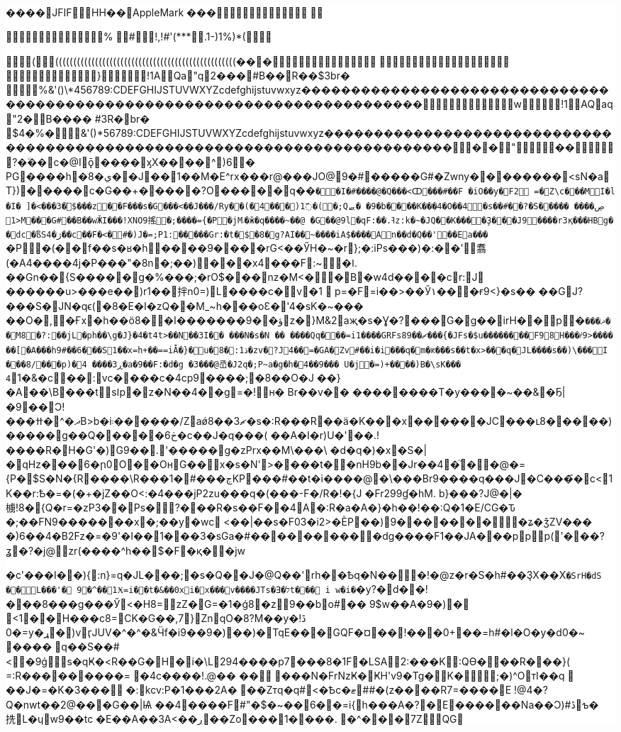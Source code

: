 ���� JFIF  H H  �� AppleMark
�� � 

 
% #!,!#'(\*\*\*.1-)1%)\*(
 
(((((((((((((((((((((((((((((((((((((((((((((((((((���           
        
   } !1AQa"q2���#B��R��$3br� 
%&'()\*456789:CDEFGHIJSTUVWXYZcdefghijstuvwxyz�������������������������������������������������������������������������  w !1AQaq"2�B���� #3R�br�
$4�%�&'()\*56789:CDEFGHIJSTUVWXYZcdefghijstuvwxyz�������������������������������������������������������������������������� ��" ��   ? �٘��c�@Iǭ����ӽX����^)6�
PG����h�ي �8��J͏��1��M�E^rx���r@���JO@9�#�����G#�Zwny��������<sN�aT})�����c�G��+�����?O�����q��`��I�#����@�Q���<ↀ ㎧� ��#� �F �iO��y�F2
=�Z\c�� �MI�l�I�
]�<���3�֘$���z��F ���s�G� ��<� �J ���/Ry��(�4���)1߯�(�;Qퟨ� �9�b����K���4�O��4�s��#��?�S �����
��ڝ��<1M���G#��B��wӁI���!XNO9搖�;����={�P�jM܁�ӂ�q����~��@ �G��@9l�qF:��.ߔz: k�~�JQ��K����Ҙ���J9����r3қ���HBg��dc�֜ßSژ�4��c��F�<�#�)J�=;P1:�����Gr:�t�$�8�g?AI��~��� �iA$����An�� d�Q��'��Ea���`�P�(��f��s�ʁ�h��򎂏��֐�9���rG<��ӲH�~�r};� :iPs���)�:��'翥(�A4����4j�P���"�8n�;��)�޿� �x4���F:~�ߊ. ��Gn��{S�����ց�%���;�rO$���nz�M<�޴�B�w4d����cr:J ��� ���u>���e��)r1��拌n0=)L����c�v�1

p=�F=i��>��Ў١���ғ9<}�s�� ��GJ?���S�JN�qϵ(�8�E�I�zQ��M\_~h���oƐ�'4� sK�~��� ��O�,�Ғx�h��ӧ8��I �������9��ؤ꣞z�}M&2aҗ�s�Ɣ�?�� � G�g��irH��p�`���ޛ��M8�?:��jL�ph��\g�J}� 4�t4t>��N��3I�� ���N�s�N ��
����Qq���=i1��� �GRFsޗ��89�� �{�JFs�$u���� ����F98Η���҂9>��� ���[�A���h9#��6���S1��x=h+��==iǠ�}� u�8�:1ڌ�zv�?J4��=�GA�Zv#��i�i���q�m�ԟ���s��t�x>���q�JL����s��)\���I�� �8/���p)�4
����3ڕ�a�9��F:�d�ց �3���@㞼�J2q�;P~a�g� h�4��9� �� U�j �=)+����)B�\sK���4`1�&�c��:vc����c�4cp9����;�8��O�J ��}�A��\B���tsߊp�z�N��4��g=�! ʜ �
Br��v�� ��� �����T�y����~��&�Ҕ|�9��Ͻ!���ދ�^�ߚB>b�i܃������/Zaǿ8��3ޗ�s�:R���R��ӓ�K���x������JC���ւ8�����)�����g��Q�����ڂ6�c��J�q���(
��A�I�r)U�'��.!����R�H�G'�)G9��.'�����g�zPrx��M\���\ �d�q�)�x�S�|� qHz��� 6�ր0O��OʜG��x�s�N'>����t� �n H9 b��Jr��4�֘��@ �={P�$S�N�{R����\R���ڃ���#�1KP���#��t�i����@�\���Br9� ���q���J�C���҄�c<1K��r:Ҍ�=�(�+�jZ��O< :�4���jP2zu���q�( ���-F�/R�!�{J �Fr299ɠ�hM. b}���?J@�|�㯭!8�{Q�r=�zP3��Ps�?���R�s��F��4A�:R�a�A�}�h��!��:Q�1�E/CG�Ԏ �;��FN9��� ����x�;��y�wc <��|��s�F03�i2>�ЀP ��)9��������ʑ�ǯZV��� �)6��4�B2Fz�= �9'�I��1���3�sGa�#���������\�dg� ���F1��JA���ppp('���?ʓ�?�j@zr(����^h��$�F�қ��jw

 �c'���I��){: n}=q�JL���;�s�Q��J�@Q��'rh��Ҍq�N���!�@z�r�S�h#��ҘX��X`�SrH�dS��L���'�
9�^��1Ӿ=i��t�&��0xi�x���v����JTs�Ǝ�לt���
i w�i�`�y?�d��!���8���g���Ӳ <�H 8=zZ�G=�1�ǵ8 �z9��bo#�� 9$w��A�9�)�
 <1��H���c8=CK�G��,7}ZnqO�8?Μ��y�ڐ!�0=y�ړ�)vӷJUV�^�^�&Ӵf�i9��9�)��)�TqE���GQF�¤��!���0+��=h#�l�O�y�d0�~
����
q��S��#<�9ǵs�qҜ �<R��G�H�i�\L294����p 7���8�1F�LSA\2:���K:QӨ� ��R���}(
=:R���������=
�4c����!\.@�� �� ���N�FrNzҜ�ҜH'v9�Tg�K�;�)^OтI��q

��J�=�K�3��� �:kcv:P�1���2A� ��Z тq�q#<�Ҍc�ޓ##�(z����R7=����E !@4 �?Q�nwt��2@���G��|Ѩ
��4����F#"�$�~��6��=i{h���A�?�E������Na��Ͻ)# ڐƅ�㧥 L�ɥw9��tc �E��A��3A<��ڔ��Zo���1����. \�^���7ZQG
 